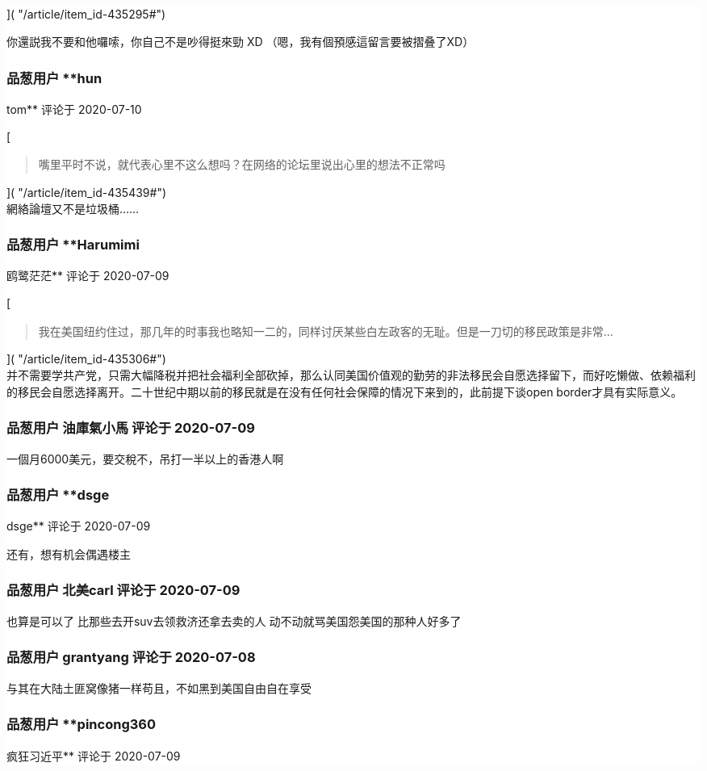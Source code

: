 ]( "/article/item_id-435295#")  
  
你還説我不要和他囉嗦，你自己不是吵得挺來勁 XD （嗯，我有個預感這留言要被摺叠了XD）
        


            
### 品葱用户 **hun 
tom** 评论于 2020-07-10
        
[

> 嘴里平时不说，就代表心里不这么想吗？在网络的论坛里说出心里的想法不正常吗

]( "/article/item_id-435439#")  
網絡論壇又不是垃圾桶……
        


            
### 品葱用户 **Harumimi 
鸥鹭茫茫** 评论于 2020-07-09
        
[

> 我在美国纽约住过，那几年的时事我也略知一二的，同样讨厌某些白左政客的无耻。但是一刀切的移民政策是非常...

]( "/article/item_id-435306#")  
并不需要学共产党，只需大幅降税并把社会福利全部砍掉，那么认同美国价值观的勤劳的非法移民会自愿选择留下，而好吃懒做、依赖福利的移民会自愿选择离开。二十世纪中期以前的移民就是在没有任何社会保障的情况下来到的，此前提下谈open border才具有实际意义。
        


            
### 品葱用户 **油庫氣小馬** 评论于 2020-07-09
        
一個月6000美元，要交稅不，吊打一半以上的香港人啊
        


            
### 品葱用户 **dsge 
dsge** 评论于 2020-07-09
        
还有，想有机会偶遇楼主
        


            
### 品葱用户 **北美carl** 评论于 2020-07-09
        
也算是可以了 比那些去开suv去领救济还拿去卖的人 动不动就骂美国怨美国的那种人好多了
        


            
### 品葱用户 **grantyang** 评论于 2020-07-08
        
与其在大陆土匪窝像猪一样苟且，不如黑到美国自由自在享受
        


            
### 品葱用户 **pincong360 
疯狂习近平** 评论于 2020-07-09
        